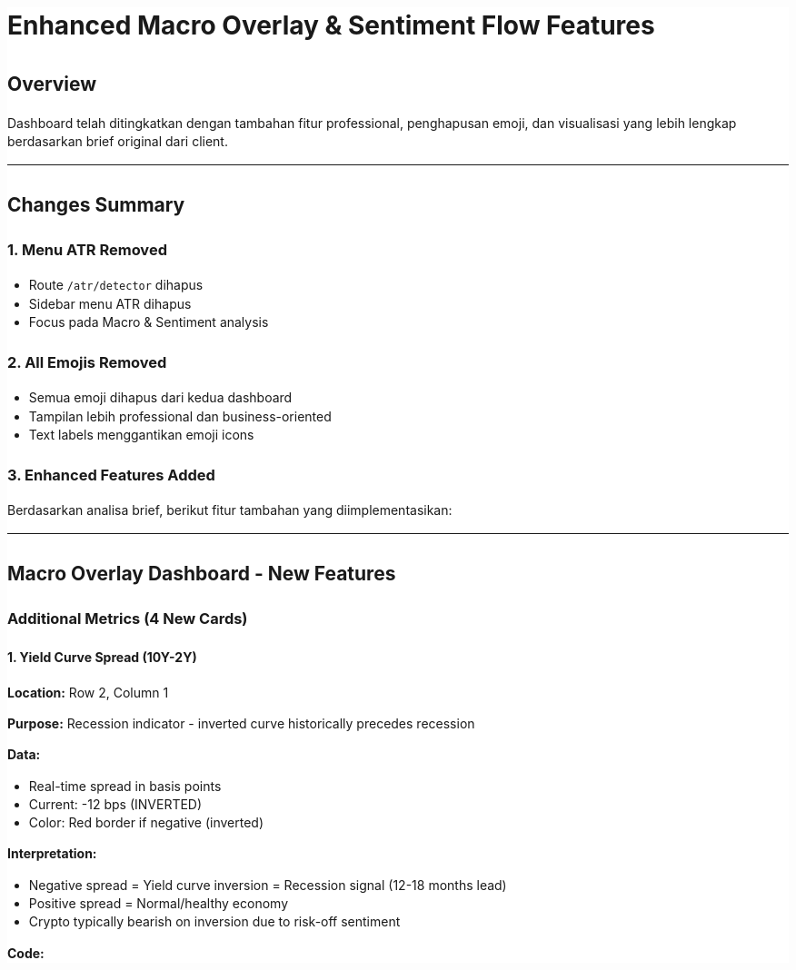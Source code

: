 # Enhanced Macro Overlay & Sentiment Flow Features

## Overview

Dashboard telah ditingkatkan dengan tambahan fitur professional, penghapusan emoji, dan visualisasi yang lebih lengkap berdasarkan brief original dari client.

---

## Changes Summary

### 1. Menu ATR Removed

-   Route `/atr/detector` dihapus
-   Sidebar menu ATR dihapus
-   Focus pada Macro & Sentiment analysis

### 2. All Emojis Removed

-   Semua emoji dihapus dari kedua dashboard
-   Tampilan lebih professional dan business-oriented
-   Text labels menggantikan emoji icons

### 3. Enhanced Features Added

Berdasarkan analisa brief, berikut fitur tambahan yang diimplementasikan:

---

## Macro Overlay Dashboard - New Features

### Additional Metrics (4 New Cards)

#### 1. Yield Curve Spread (10Y-2Y)

**Location:** Row 2, Column 1

**Purpose:** Recession indicator - inverted curve historically precedes recession

**Data:**

-   Real-time spread in basis points
-   Current: -12 bps (INVERTED)
-   Color: Red border if negative (inverted)

**Interpretation:**

-   Negative spread = Yield curve inversion = Recession signal (12-18 months lead)
-   Positive spread = Normal/healthy economy
-   Crypto typically bearish on inversion due to risk-off sentiment

**Code:**
